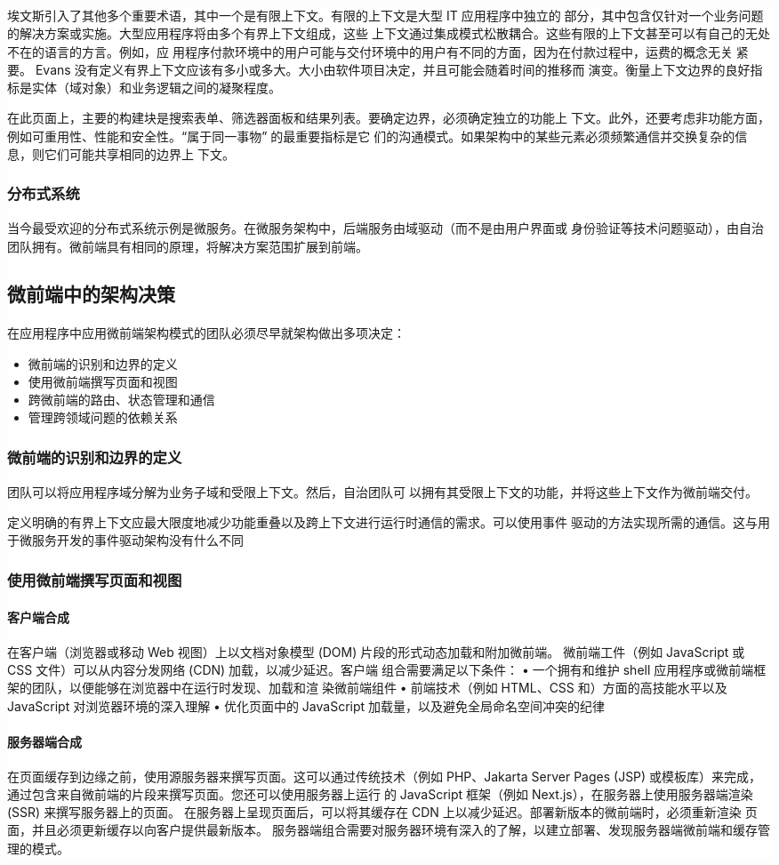 埃文斯引入了其他多个重要术语，其中一个是有限上下文。有限的上下文是大型 IT 应用程序中独立的
部分，其中包含仅针对一个业务问题的解决方案或实施。大型应用程序将由多个有界上下文组成，这些
上下文通过集成模式松散耦合。这些有限的上下文甚至可以有自己的无处不在的语言的方言。例如，应
用程序付款环境中的用户可能与交付环境中的用户有不同的方面，因为在付款过程中，运费的概念无关
紧要。
Evans 没有定义有界上下文应该有多小或多大。大小由软件项目决定，并且可能会随着时间的推移而
演变。衡量上下文边界的良好指标是实体（域对象）和业务逻辑之间的凝聚程度。

在此页面上，主要的构建块是搜索表单、筛选器面板和结果列表。要确定边界，必须确定独立的功能上
下文。此外，还要考虑非功能方面，例如可重用性、性能和安全性。“属于同一事物” 的最重要指标是它
们的沟通模式。如果架构中的某些元素必须频繁通信并交换复杂的信息，则它们可能共享相同的边界上
下文。

### 分布式系统

当今最受欢迎的分布式系统示例是微服务。在微服务架构中，后端服务由域驱动（而不是由用户界面或
身份验证等技术问题驱动），由自治团队拥有。微前端具有相同的原理，将解决方案范围扩展到前端。

## 微前端中的架构决策

在应用程序中应用微前端架构模式的团队必须尽早就架构做出多项决定：

- 微前端的识别和边界的定义
- 使用微前端撰写页面和视图
- 跨微前端的路由、状态管理和通信
- 管理跨领域问题的依赖关系

### 微前端的识别和边界的定义

团队可以将应用程序域分解为业务子域和受限上下文。然后，自治团队可
以拥有其受限上下文的功能，并将这些上下文作为微前端交付。

定义明确的有界上下文应最大限度地减少功能重叠以及跨上下文进行运行时通信的需求。可以使用事件
驱动的方法实现所需的通信。这与用于微服务开发的事件驱动架构没有什么不同

### 使用微前端撰写页面和视图

#### 客户端合成

在客户端（浏览器或移动 Web 视图）上以文档对象模型 (DOM) 片段的形式动态加载和附加微前端。
微前端工件（例如 JavaScript 或 CSS 文件）可以从内容分发网络 (CDN) 加载，以减少延迟。客户端
组合需要满足以下条件：
• 一个拥有和维护 shell 应用程序或微前端框架的团队，以便能够在浏览器中在运行时发现、加载和渲
染微前端组件
• 前端技术（例如 HTML、CSS 和）方面的高技能水平以及 JavaScript 对浏览器环境的深入理解
• 优化页面中的 JavaScript 加载量，以及避免全局命名空间冲突的纪律

#### 服务器端合成

在页面缓存到边缘之前，使用源服务器来撰写页面。这可以通过传统技术（例如 PHP、Jakarta Server
Pages (JSP) 或模板库）来完成，通过包含来自微前端的片段来撰写页面。您还可以使用服务器上运行
的 JavaScript 框架（例如 Next.js），在服务器上使用服务器端渲染 (SSR) 来撰写服务器上的页面。
在服务器上呈现页面后，可以将其缓存在 CDN 上以减少延迟。部署新版本的微前端时，必须重新渲染
页面，并且必须更新缓存以向客户提供最新版本。
服务器端组合需要对服务器环境有深入的了解，以建立部署、发现服务器端微前端和缓存管理的模式。
